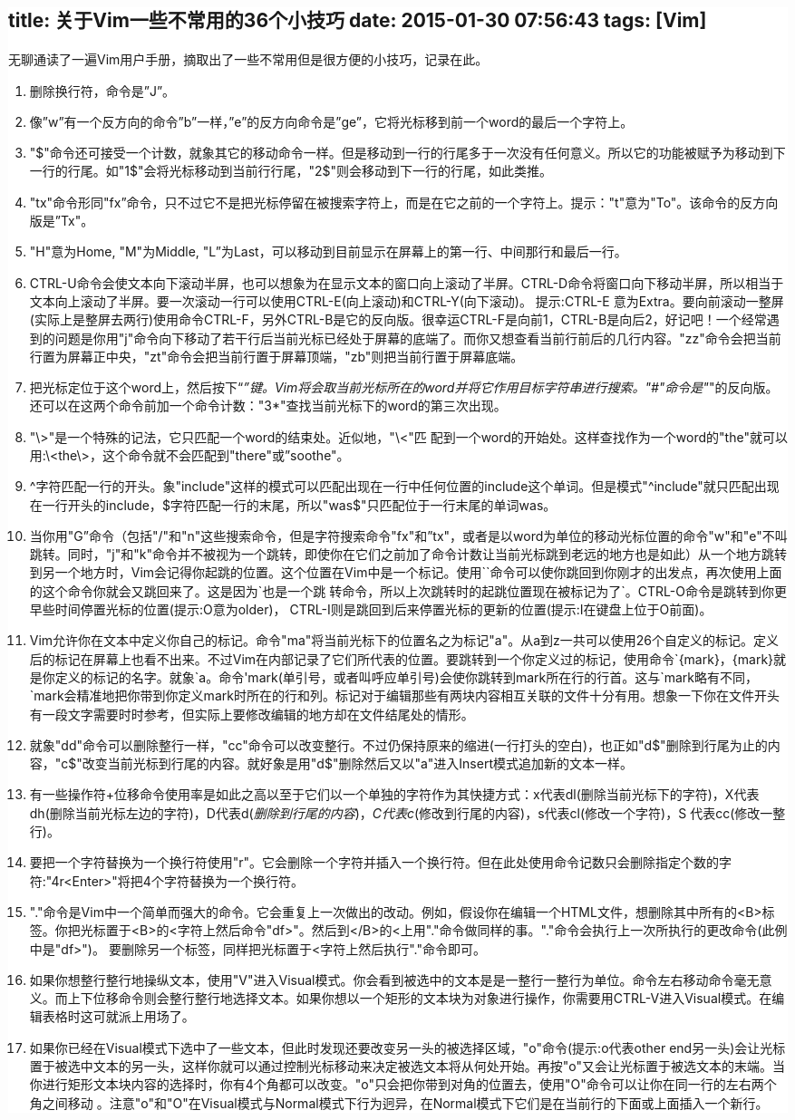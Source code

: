 title: 关于Vim一些不常用的36个小技巧
date: 2015-01-30 07:56:43
tags: [Vim]
---
无聊通读了一遍Vim用户手册，摘取出了一些不常用但是很方便的小技巧，记录在此。

1. 删除换行符，命令是”J”。

2. 像”w”有一个反方向的命令”b”一样，”e”的反方向命令是”ge”，它将光标移到前一个word的最后一个字符上。

3. "$"命令还可接受一个计数，就象其它的移动命令一样。但是移动到一行的行尾多于一次没有任何意义。所以它的功能被赋予为移动到下一行的行尾。如"1$"会将光标移动到当前行行尾，"2$"则会移动到下一行的行尾，如此类推。

4. "tx"命令形同"fx”命令，只不过它不是把光标停留在被搜索字符上，而是在它之前的一个字符上。提示："t"意为"To"。该命令的反方向版是”Tx"。

5. "H"意为Home, "M"为Middle, "L”为Last，可以移动到目前显示在屏幕上的第一行、中间那行和最后一行。

6. CTRL-U命令会使文本向下滚动半屏，也可以想象为在显示文本的窗口向上滚动了半屏。CTRL-D命令将窗口向下移动半屏，所以相当于文本向上滚动了半屏。要一次滚动一行可以使用CTRL-E(向上滚动)和CTRL-Y(向下滚动)。 提示:CTRL-E 意为Extra。要向前滚动一整屏(实际上是整屏去两行)使用命令CTRL-F，另外CTRL-B是它的反向版。很幸运CTRL-F是向前1，CTRL-B是向后2，好记吧！一个经常遇到的问题是你用"j"命令向下移动了若干行后当前光标已经处于屏幕的底端了。而你又想查看当前行前后的几行内容。"zz"命令会把当前行置为屏幕正中央，"zt"命令会把当前行置于屏幕顶端，"zb"则把当前行置于屏幕底端。

7. 把光标定位于这个word上，然后按下“*”键。Vim将会取当前光标所在的word并将它作用目标字符串进行搜索。"#"命令是"*"的反向版。还可以在这两个命令前加一个命令计数："3*"查找当前光标下的word的第三次出现。

8. "\\>\"是一个特殊的记法，它只匹配一个word的结束处。近似地，"\\<\"匹 配到一个word的开始处。这样查找作为一个word的"the"就可以用:\\<the\\>，这个命令就不会匹配到"there"或”soothe"。

9. ^字符匹配一行的开头。象"include"这样的模式可以匹配出现在一行中任何位置的include这个单词。但是模式"^include"就只匹配出现在一行开头的include，$字符匹配一行的末尾，所以"was$"只匹配位于一行末尾的单词was。

10. 当你用"G”命令（包括"/"和"n"这些搜索命令，但是字符搜索命令"fx"和”tx"，或者是以word为单位的移动光标位置的命令"w"和"e"不叫跳转。同时，"j"和"k"命令并不被视为一个跳转，即使你在它们之前加了命令计数让当前光标跳到老远的地方也是如此）从一个地方跳转到另一个地方时，Vim会记得你起跳的位置。这个位置在Vim中是一个标记。使用\`\`命令可以使你跳回到你刚才的出发点，再次使用上面的这个命令你就会又跳回来了。这是因为\`也是一个跳 转命令，所以上次跳转时的起跳位置现在被标记为了`。CTRL-O命令是跳转到你更早些时间停置光标的位置(提示:O意为older)， CTRL-I则是跳回到后来停置光标的更新的位置(提示:I在键盘上位于O前面)。

11. Vim允许你在文本中定义你自己的标记。命令"ma"将当前光标下的位置名之为标记"a"。从a到z一共可以使用26个自定义的标记。定义后的标记在屏幕上也看不出来。不过Vim在内部记录了它们所代表的位置。要跳转到一个你定义过的标记，使用命令\`{mark}，{mark}就是你定义的标记的名字。就象\`a。命令'mark(单引号，或者叫呼应单引号)会使你跳转到mark所在行的行首。这与\`mark略有不同，`mark会精准地把你带到你定义mark时所在的行和列。标记对于编辑那些有两块内容相互关联的文件十分有用。想象一下你在文件开头有一段文字需要时时参考，但实际上要修改编辑的地方却在文件结尾处的情形。

12. 就象"dd"命令可以删除整行一样，"cc"命令可以改变整行。不过仍保持原来的缩进(一行打头的空白)，也正如"d$"删除到行尾为止的内容，"c$"改变当前光标到行尾的内容。就好象是用"d$"删除然后又以"a"进入Insert模式追加新的文本一样。

13. 有一些操作符+位移命令使用率是如此之高以至于它们以一个单独的字符作为其快捷方式：x代表dl(删除当前光标下的字符)，X代表dh(删除当前光标左边的字符)，D代表d$(删除到行尾的内容)，C 代表c$(修改到行尾的内容)，s代表cl(修改一个字符)，S 代表cc(修改一整行)。

14. 要把一个字符替换为一个换行符使用"r<Enter>"。它会删除一个字符并插入一个换行符。但在此处使用命令记数只会删除指定个数的字符:"4r&lt;Enter&gt;"将把4个字符替换为一个换行符。

15. "."命令是Vim中一个简单而强大的命令。它会重复上一次做出的改动。例如，假设你在编辑一个HTML文件，想删除其中所有的&lt;B&gt;标签。你把光标置于&lt;B&gt;的&lt;字符上然后命令"df&gt;"。然后到&lt;/B&gt;的&lt;上用"."命令做同样的事。"."命令会执行上一次所执行的更改命令(此例中是"df&gt;\")。 要删除另一个标签，同样把光标置于&lt;字符上然后执行"."命令即可。

16. 如果你想整行整行地操纵文本，使用"V"进入Visual模式。你会看到被选中的文本是是一整行一整行为单位。命令左右移动命令毫无意义。而上下位移命令则会整行整行地选择文本。如果你想以一个矩形的文本块为对象进行操作，你需要用CTRL-V进入Visual模式。在编辑表格时这可就派上用场了。

17. 如果你已经在Visual模式下选中了一些文本，但此时发现还要改变另一头的被选择区域，"o"命令(提示:o代表other end另一头)会让光标置于被选中文本的另一头，这样你就可以通过控制光标移动来决定被选文本将从何处开始。再按"o"又会让光标置于被选文本的末端。当你进行矩形文本块内容的选择时，你有4个角都可以改变。"o"只会把你带到对角的位置去，使用"O"命令可以让你在同一行的左右两个角之间移动 。注意"o"和"O"在Visual模式与Normal模式下行为迥异，在Normal模式下它们是在当前行的下面或上面插入一个新行。
